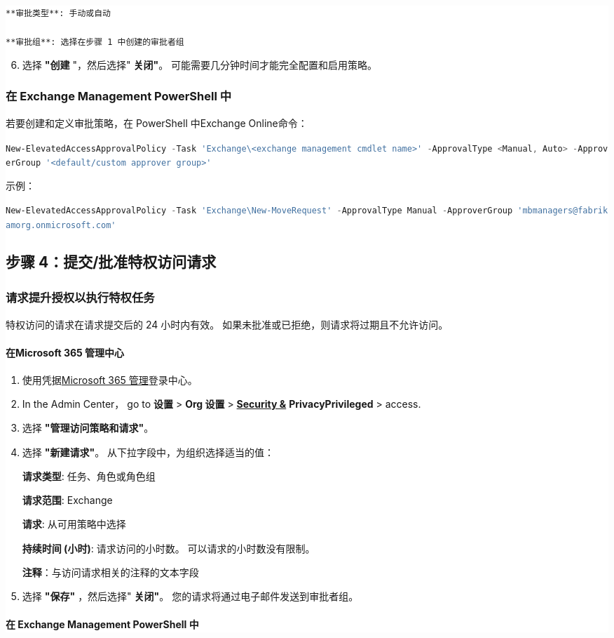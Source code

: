     **审批类型**: 手动或自动

    **审批组**: 选择在步骤 1 中创建的审批者组

6. 选择 **"创建** "，然后选择" **关闭"**。 可能需要几分钟时间才能完全配置和启用策略。

### <a name="in-exchange-management-powershell"></a>在 Exchange Management PowerShell 中

若要创建和定义审批策略，在 PowerShell 中Exchange Online命令：

```PowerShell
New-ElevatedAccessApprovalPolicy -Task 'Exchange\<exchange management cmdlet name>' -ApprovalType <Manual, Auto> -ApproverGroup '<default/custom approver group>'
```

示例：

```PowerShell
New-ElevatedAccessApprovalPolicy -Task 'Exchange\New-MoveRequest' -ApprovalType Manual -ApproverGroup 'mbmanagers@fabrikamorg.onmicrosoft.com'
```

<a name="step4"> </a>

## <a name="step-4-submitapprove-privileged-access-requests"></a>步骤 4：提交/批准特权访问请求

### <a name="requesting-elevation-authorization-to-execute-privileged-tasks"></a>请求提升授权以执行特权任务

特权访问的请求在请求提交后的 24 小时内有效。 如果未批准或已拒绝，则请求将过期且不允许访问。

#### <a name="in-the-microsoft-365-admin-center"></a>在Microsoft 365 管理中心

1. 使用凭据[Microsoft 365 管理](https://admin.microsoft.com)登录中心。

2. In the Admin Center， go to **设置** > **Org 设置** > <a href="https://go.microsoft.com/fwlink/p/?linkid=2072756" target="_blank">**Security &**</a> **PrivacyPrivileged** >  access.

3. 选择 **"管理访问策略和请求"**。

4. 选择 **"新建请求"**。 从下拉字段中，为组织选择适当的值：

    **请求类型**: 任务、角色或角色组

    **请求范围**: Exchange

    **请求**: 从可用策略中选择

    **持续时间 (小时)**: 请求访问的小时数。 可以请求的小时数没有限制。

    **注释**：与访问请求相关的注释的文本字段

5. 选择 **"保存"** ，然后选择" **关闭"**。 您的请求将通过电子邮件发送到审批者组。

#### <a name="in-exchange-management-powershell"></a>在 Exchange Management PowerShell 中
